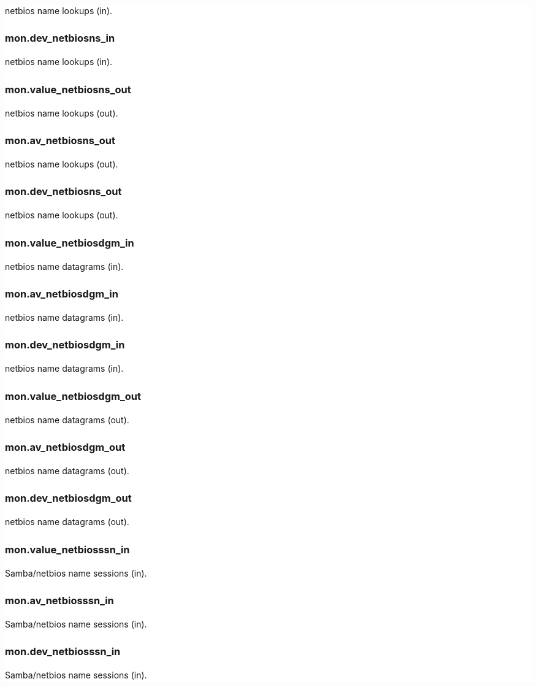 netbios name lookups (in).

### mon.dev_netbiosns_in

netbios name lookups (in).

### mon.value_netbiosns_out

netbios name lookups (out).

### mon.av_netbiosns_out

netbios name lookups (out).

### mon.dev_netbiosns_out

netbios name lookups (out).

### mon.value_netbiosdgm_in

netbios name datagrams (in).

### mon.av_netbiosdgm_in

netbios name datagrams (in).

### mon.dev_netbiosdgm_in

netbios name datagrams (in).

### mon.value_netbiosdgm_out

netbios name datagrams (out).

### mon.av_netbiosdgm_out

netbios name datagrams (out).

### mon.dev_netbiosdgm_out

netbios name datagrams (out).

### mon.value_netbiosssn_in

Samba/netbios name sessions (in).

### mon.av_netbiosssn_in

Samba/netbios name sessions (in).

### mon.dev_netbiosssn_in

Samba/netbios name sessions (in).
